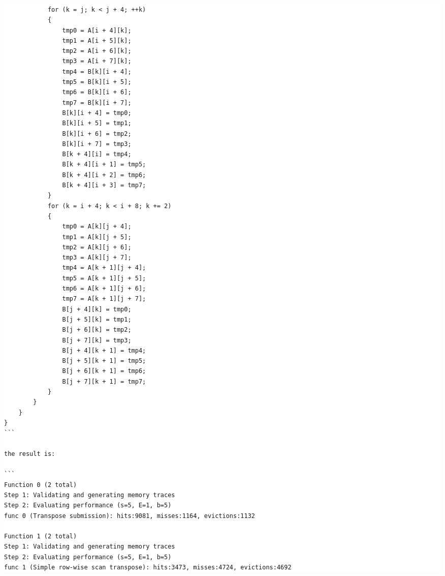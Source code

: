                 for (k = j; k < j + 4; ++k)
                {
                    tmp0 = A[i + 4][k];
                    tmp1 = A[i + 5][k];
                    tmp2 = A[i + 6][k];
                    tmp3 = A[i + 7][k];
                    tmp4 = B[k][i + 4];
                    tmp5 = B[k][i + 5];
                    tmp6 = B[k][i + 6];
                    tmp7 = B[k][i + 7];
                    B[k][i + 4] = tmp0;
                    B[k][i + 5] = tmp1;
                    B[k][i + 6] = tmp2;
                    B[k][i + 7] = tmp3;
                    B[k + 4][i] = tmp4;
                    B[k + 4][i + 1] = tmp5;
                    B[k + 4][i + 2] = tmp6;
                    B[k + 4][i + 3] = tmp7;
                }
                for (k = i + 4; k < i + 8; k += 2)
                {
                    tmp0 = A[k][j + 4];
                    tmp1 = A[k][j + 5];
                    tmp2 = A[k][j + 6];
                    tmp3 = A[k][j + 7];
                    tmp4 = A[k + 1][j + 4];
                    tmp5 = A[k + 1][j + 5];
                    tmp6 = A[k + 1][j + 6];
                    tmp7 = A[k + 1][j + 7];
                    B[j + 4][k] = tmp0;
                    B[j + 5][k] = tmp1;
                    B[j + 6][k] = tmp2;
                    B[j + 7][k] = tmp3;
                    B[j + 4][k + 1] = tmp4;
                    B[j + 5][k + 1] = tmp5;
                    B[j + 6][k + 1] = tmp6;
                    B[j + 7][k + 1] = tmp7;
                }
            }
        }
    }
    ```
    
    the result is:
    
    ```
    Function 0 (2 total)
    Step 1: Validating and generating memory traces
    Step 2: Evaluating performance (s=5, E=1, b=5)
    func 0 (Transpose submission): hits:9081, misses:1164, evictions:1132
    
    Function 1 (2 total)
    Step 1: Validating and generating memory traces
    Step 2: Evaluating performance (s=5, E=1, b=5)
    func 1 (Simple row-wise scan transpose): hits:3473, misses:4724, evictions:4692
    